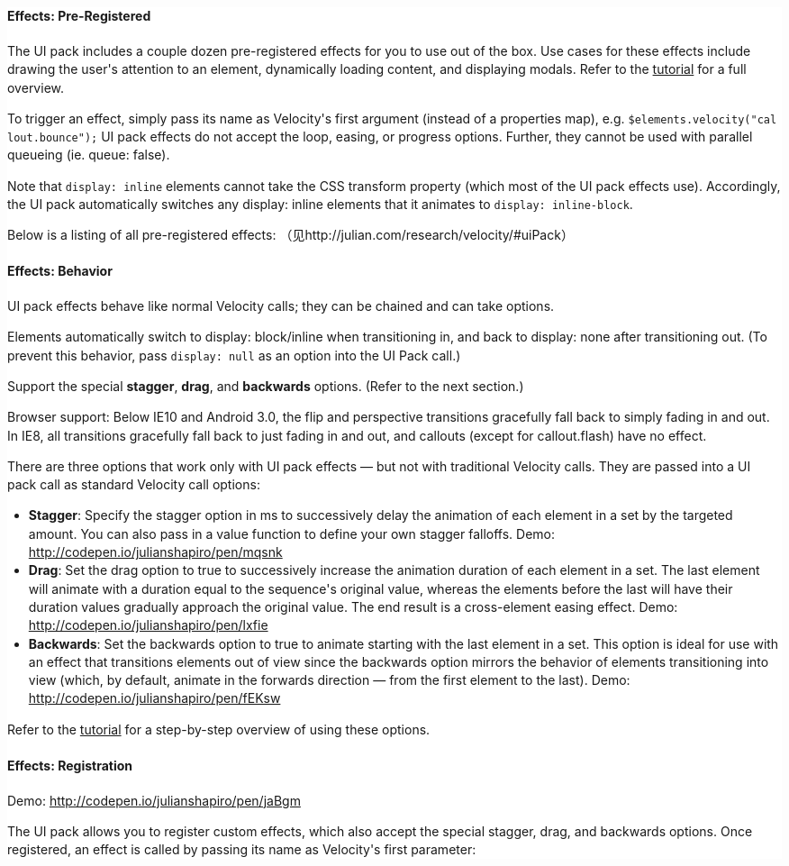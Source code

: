 #### Effects: Pre-Registered

The UI pack includes a couple dozen pre-registered effects for you to use out of the box. Use cases for these effects include drawing the user's attention to an element, dynamically loading content, and displaying modals. Refer to the [tutorial](http://www.smashingmagazine.com/2014/06/18/faster-ui-animations-with-velocity-js/) for a full overview.

To trigger an effect, simply pass its name as Velocity's first argument (instead of a properties map), e.g. `$elements.velocity("callout.bounce");` UI pack effects do not accept the loop, easing, or progress options. Further, they cannot be used with parallel queueing (ie. queue: false).

Note that `display: inline` elements cannot take the CSS transform property (which most of the UI pack effects use). Accordingly, the UI pack automatically switches any display: inline elements that it animates to `display: inline-block`.

Below is a listing of all pre-registered effects:
（见http://julian.com/research/velocity/#uiPack）

#### Effects: Behavior

UI pack effects behave like normal Velocity calls; they can be chained and can take options.

Elements automatically switch to display: block/inline when transitioning in, and back to display: none after transitioning out. (To prevent this behavior, pass `display: null` as an option into the UI Pack call.)

Support the special **stagger**, **drag**, and **backwards** options. (Refer to the next section.)

Browser support: Below IE10 and Android 3.0, the flip and perspective transitions gracefully fall back to simply fading in and out. In IE8, all transitions gracefully fall back to just fading in and out, and callouts (except for callout.flash) have no effect.

There are three options that work only with UI pack effects — but not with traditional Velocity calls. They are passed into a UI pack call as standard Velocity call options:

- **Stagger**: Specify the stagger option in ms to successively delay the animation of each element in a set by the targeted amount. You can also pass in a value function to define your own stagger falloffs. Demo: http://codepen.io/julianshapiro/pen/mqsnk
- **Drag**: Set the drag option to true to successively increase the animation duration of each element in a set. The last element will animate with a duration equal to the sequence's original value, whereas the elements before the last will have their duration values gradually approach the original value. The end result is a cross-element easing effect. Demo: http://codepen.io/julianshapiro/pen/lxfie
- **Backwards**: Set the backwards option to true to animate starting with the last element in a set. This option is ideal for use with an effect that transitions elements out of view since the backwards option mirrors the behavior of elements transitioning into view (which, by default, animate in the forwards direction — from the first element to the last). Demo: http://codepen.io/julianshapiro/pen/fEKsw

Refer to the [tutorial](http://www.smashingmagazine.com/2014/06/18/faster-ui-animations-with-velocity-js/) for a step-by-step overview of using these options.

#### Effects: Registration

Demo: http://codepen.io/julianshapiro/pen/jaBgm

The UI pack allows you to register custom effects, which also accept the special stagger, drag, and backwards options. Once registered, an effect is called by passing its name as Velocity's first parameter: 

